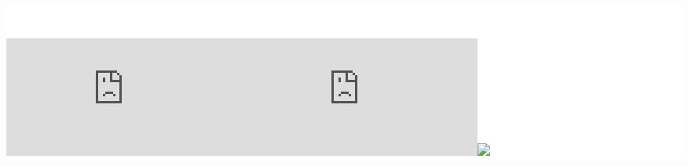 \
\
[![](http://da.feedsportal.com/r/151884098171/u/0/f/647833/c/35042/s/273e0d03/a2.img)](http://da.feedsportal.com/r/151884098171/u/0/f/647833/c/35042/s/273e0d03/a2.htm)![](http://pi.feedsportal.com/r/151884098171/u/0/f/647833/c/35042/s/273e0d03/a2t.img)![](http://www1.feedsky.com/t1/706743727/clzzxf/feedsky/s.gif?r=http://zreading.cn.feedsportal.com/c/35042/f/647833/s/273e0d03/l/0L0Szreading0Bcn0Carchives0C35360Bhtml/story01.htm)
